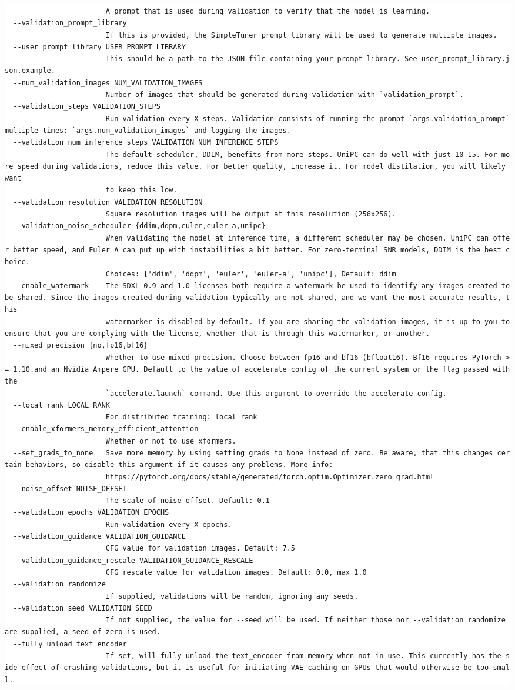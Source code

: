 ```
                        A prompt that is used during validation to verify that the model is learning.
  --validation_prompt_library
                        If this is provided, the SimpleTuner prompt library will be used to generate multiple images.
  --user_prompt_library USER_PROMPT_LIBRARY
                        This should be a path to the JSON file containing your prompt library. See user_prompt_library.json.example.
  --num_validation_images NUM_VALIDATION_IMAGES
                        Number of images that should be generated during validation with `validation_prompt`.
  --validation_steps VALIDATION_STEPS
                        Run validation every X steps. Validation consists of running the prompt `args.validation_prompt` multiple times: `args.num_validation_images` and logging the images.
  --validation_num_inference_steps VALIDATION_NUM_INFERENCE_STEPS
                        The default scheduler, DDIM, benefits from more steps. UniPC can do well with just 10-15. For more speed during validations, reduce this value. For better quality, increase it. For model distilation, you will likely want
                        to keep this low.
  --validation_resolution VALIDATION_RESOLUTION
                        Square resolution images will be output at this resolution (256x256).
  --validation_noise_scheduler {ddim,ddpm,euler,euler-a,unipc}
                        When validating the model at inference time, a different scheduler may be chosen. UniPC can offer better speed, and Euler A can put up with instabilities a bit better. For zero-terminal SNR models, DDIM is the best choice.
                        Choices: ['ddim', 'ddpm', 'euler', 'euler-a', 'unipc'], Default: ddim
  --enable_watermark    The SDXL 0.9 and 1.0 licenses both require a watermark be used to identify any images created to be shared. Since the images created during validation typically are not shared, and we want the most accurate results, this
                        watermarker is disabled by default. If you are sharing the validation images, it is up to you to ensure that you are complying with the license, whether that is through this watermarker, or another.
  --mixed_precision {no,fp16,bf16}
                        Whether to use mixed precision. Choose between fp16 and bf16 (bfloat16). Bf16 requires PyTorch >= 1.10.and an Nvidia Ampere GPU. Default to the value of accelerate config of the current system or the flag passed with the
                        `accelerate.launch` command. Use this argument to override the accelerate config.
  --local_rank LOCAL_RANK
                        For distributed training: local_rank
  --enable_xformers_memory_efficient_attention
                        Whether or not to use xformers.
  --set_grads_to_none   Save more memory by using setting grads to None instead of zero. Be aware, that this changes certain behaviors, so disable this argument if it causes any problems. More info:
                        https://pytorch.org/docs/stable/generated/torch.optim.Optimizer.zero_grad.html
  --noise_offset NOISE_OFFSET
                        The scale of noise offset. Default: 0.1
  --validation_epochs VALIDATION_EPOCHS
                        Run validation every X epochs.
  --validation_guidance VALIDATION_GUIDANCE
                        CFG value for validation images. Default: 7.5
  --validation_guidance_rescale VALIDATION_GUIDANCE_RESCALE
                        CFG rescale value for validation images. Default: 0.0, max 1.0
  --validation_randomize
                        If supplied, validations will be random, ignoring any seeds.
  --validation_seed VALIDATION_SEED
                        If not supplied, the value for --seed will be used. If neither those nor --validation_randomize are supplied, a seed of zero is used.
  --fully_unload_text_encoder
                        If set, will fully unload the text_encoder from memory when not in use. This currently has the side effect of crashing validations, but it is useful for initiating VAE caching on GPUs that would otherwise be too small.
```